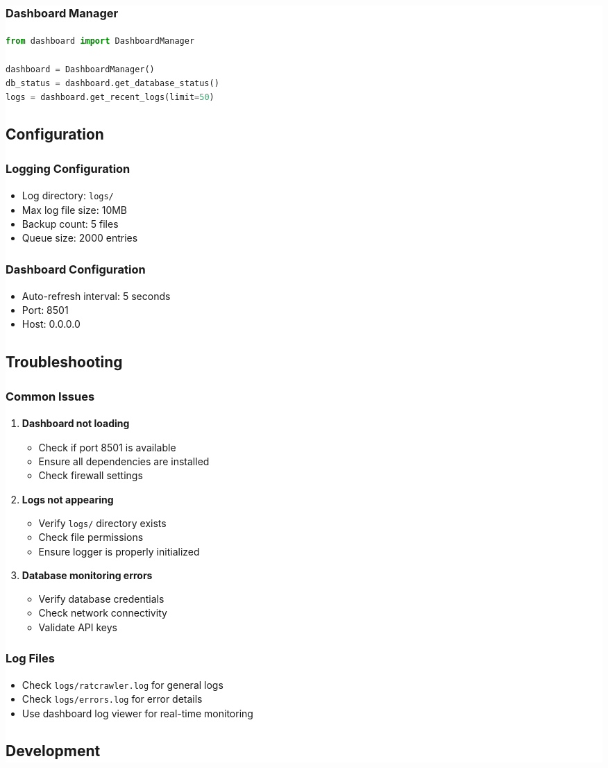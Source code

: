 ### Dashboard Manager

```python
from dashboard import DashboardManager

dashboard = DashboardManager()
db_status = dashboard.get_database_status()
logs = dashboard.get_recent_logs(limit=50)
```

## Configuration

### Logging Configuration

- Log directory: `logs/`
- Max log file size: 10MB
- Backup count: 5 files
- Queue size: 2000 entries

### Dashboard Configuration

- Auto-refresh interval: 5 seconds
- Port: 8501
- Host: 0.0.0.0

## Troubleshooting

### Common Issues

1. **Dashboard not loading**

   - Check if port 8501 is available
   - Ensure all dependencies are installed
   - Check firewall settings

2. **Logs not appearing**

   - Verify `logs/` directory exists
   - Check file permissions
   - Ensure logger is properly initialized

3. **Database monitoring errors**
   - Verify database credentials
   - Check network connectivity
   - Validate API keys

### Log Files

- Check `logs/ratcrawler.log` for general logs
- Check `logs/errors.log` for error details
- Use dashboard log viewer for real-time monitoring

## Development
